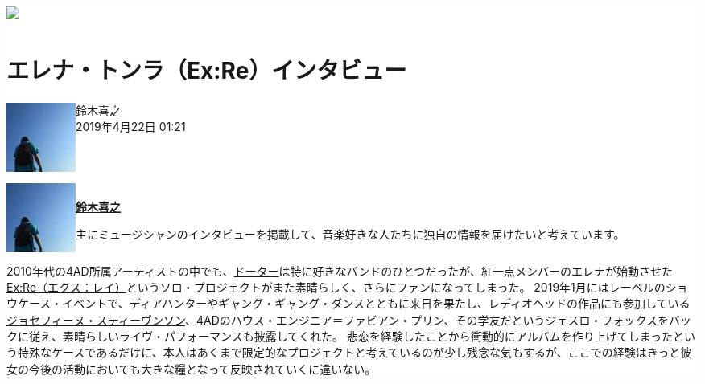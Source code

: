 <img src="/Images/Marika Kochiashvili/EX_RE_by_Marika_Kochiashvili.jpg">

# エレナ・トンラ（Ex:Re）インタビュー 

<img src="/Text/Resources/profile_fd04aebbfd80e2d18fdd7ba5ce8ef040.jpg" height=10% width=10% align="left"> 

[鈴木喜之](https://note.com/hardlistening) \
2019年4月22日 01:21
<br clear="left"/>

<img src="/Text/Resources/profile_fd04aebbfd80e2d18fdd7ba5ce8ef040.jpg" height=10% width=10% align="left"> \
[**鈴木喜之**](https://note.com/hardlistening)

主にミュージシャンのインタビューを掲載して、音楽好きな人たちに独自の情報を届けたいと考えています。
<br clear="left"/>

2010年代の4AD所属アーティストの中でも、[ドーター](http://ohdaughter.com/)は特に好きなバンドのひとつだったが、紅一点メンバーのエレナが始動させた[Ex:Re（エクス：レイ）](https://www.beatink.com/products/detail.php?product_id=9994)というソロ・プロジェクトがまた素晴らしく、さらにファンになってしまった。
2019年1月にはレーベルのショウケース・イベントで、ディアハンターやギャング・ギャング・ダンスとともに来日を果たし、レディオヘッドの作品にも参加している[ジョセフィーヌ・スティーヴンソン](http://www.josephinestephenson.com/)、4ADのハウス・エンジニア＝ファビアン・プリン、その学友だというジェスロ・フォックスをバックに従え、素晴らしいライヴ・パフォーマンスも披露してくれた。
悲恋を経験したことから衝動的にアルバムを作り上げてしまったという特殊なケースであるだけに、本人はあくまで限定的なプロジェクトと考えているのが少し残念な気もするが、ここでの経験はきっと彼女の今後の活動においても大きな糧となって反映されていくに違いない。
